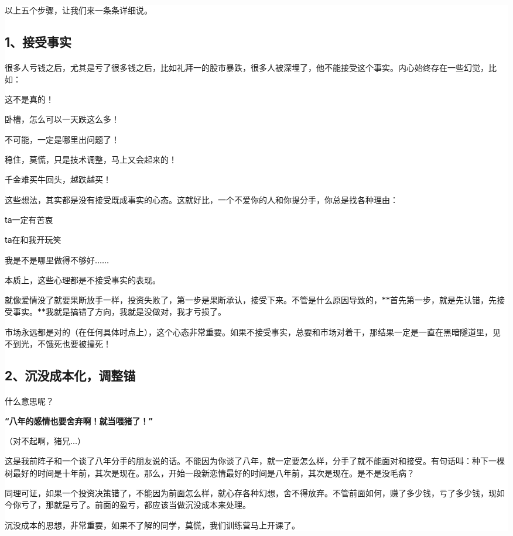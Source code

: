 

以上五个步骤，让我们来一条条详细说。



## 1、接受事实

很多人亏钱之后，尤其是亏了很多钱之后，比如礼拜一的股市暴跌，很多人被深埋了，他不能接受这个事实。内心始终存在一些幻觉，比如：



这不是真的！

卧槽，怎么可以一天跌这么多！

不可能，一定是哪里出问题了！

稳住，莫慌，只是技术调整，马上又会起来的！

千金难买牛回头，越跌越买！



这些想法，其实都是没有接受既成事实的心态。这就好比，一个不爱你的人和你提分手，你总是找各种理由：



ta一定有苦衷

ta在和我开玩笑

我是不是哪里做得不够好……



本质上，这些心理都是不接受事实的表现。



就像爱情没了就要果断放手一样，投资失败了，第一步是果断承认，接受下来。不管是什么原因导致的，**首先第一步，就是先认错，先接受事实。**我就是搞错了方向，我就是没做对，我才亏损了。



市场永远都是对的（在任何具体时点上），这个心态非常重要。如果不接受事实，总要和市场对着干，那结果一定是一直在黑暗隧道里，见不到光，不饿死也要被撞死！



## 2、沉没成本化，调整锚

什么意思呢？



**“八年的感情也要舍弃啊！就当喂猪了！”**

（对不起啊，猪兄...）



这是我前阵子和一个谈了八年分手的朋友说的话。不能因为你谈了八年，就一定要怎么样，分手了就不能面对和接受。有句话叫：种下一棵树最好的时间是十年前，其次是现在。那么，开始一段新恋情最好的时间是八年前，其次是现在。是不是没毛病？



同理可证，如果一个投资决策错了，不能因为前面怎么样，就心存各种幻想，舍不得放弃。不管前面如何，赚了多少钱，亏了多少钱，现如今你亏了，那就是亏了。前面的盈亏，都应该当做沉没成本来处理。



沉没成本的思想，非常重要，如果不了解的同学，莫慌，我们训练营马上开课了。
